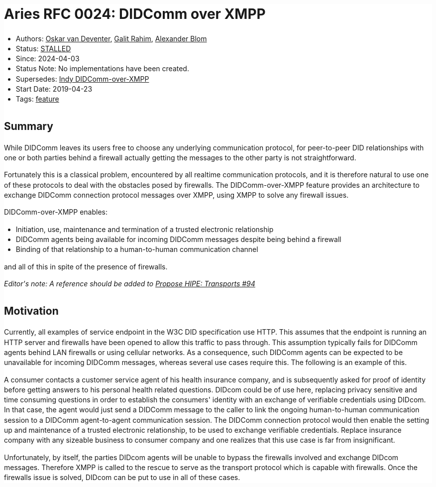 # Aries RFC 0024: DIDComm over XMPP

- Authors: [Oskar van Deventer](mailto:oskar.vandeventer@tno.nl), [Galit Rahim](mailto:galit.rahim@tno.nl), [Alexander Blom](mailto:alexander.blom@bloqzone.com)
- Status: [STALLED](/README.md#stalled)
- Since: 2024-04-03
- Status Note: No implementations have been created.
- Supersedes: [Indy DIDComm-over-XMPP](https://github.com/Oskar-van-Deventer/indy-hipe/tree/main/text/didcom-over-xmpp)
- Start Date: 2019-04-23
- Tags: [feature](/tags.md#feature)

## Summary

While DIDComm leaves its users free to choose any underlying communication protocol, for peer-to-peer DID relationships with one or both parties behind a firewall actually getting the messages to the other party is not straightforward.

Fortunately this is a classical problem, encountered by all realtime communication protocols, and it is therefore natural to use one of these protocols to deal with the obstacles posed by firewalls. The DIDComm-over-XMPP feature provides an architecture to exchange DIDComm connection protocol messages over XMPP, using XMPP to solve any firewall issues.

DIDComm-over-XMPP enables:

- Initiation, use, maintenance and termination of a trusted electronic relationship
- DIDComm agents being available for incoming DIDComm messages despite being behind a firewall
- Binding of that relationship to a human-to-human communication channel

and all of this in spite of the presence of firewalls.

*Editor's note: A reference should be added to [Propose HIPE: Transports  #94](https://github.com/hyperledger/indy-hipe/pull/94)*

## Motivation

Currently, all examples of service endpoint in the W3C DID specification use HTTP. This assumes that the endpoint is running an HTTP server and firewalls have been opened to allow this traffic to pass through. This assumption typically fails for DIDComm agents behind LAN firewalls or using cellular networks. As a consequence, such DIDComm agents can be expected to be unavailable for incoming DIDComm messages, whereas several use cases require this. The following is an example of this.

A consumer contacts a customer service agent of his health insurance company, and is subsequently asked for proof of identity before getting answers to his personal health related questions. DIDcom could be of use here, replacing privacy sensitive and time consuming questions in order to establish the consumers' identity with an exchange of verifiable credentials using DIDcom.  In that case, the agent would just send a DIDComm message to the caller to link the ongoing human-to-human communication session to a DIDComm agent-to-agent communication session. The DIDComm connection protocol would then enable the setting up and maintenance of a trusted electronic relationship, to be used to exchange verifiable credentials. Replace insurance company with any sizeable business to consumer company and one realizes that this use case is far from insignificant.

Unfortunately, by itself, the parties DIDcom agents will be unable to bypass the firewalls involved and exchange DIDcom messages. Therefore XMPP is called to the rescue to serve as the transport protocol which is capable with firewalls. Once the firewalls issue is solved, DIDcom can be put to use in all of these cases.

